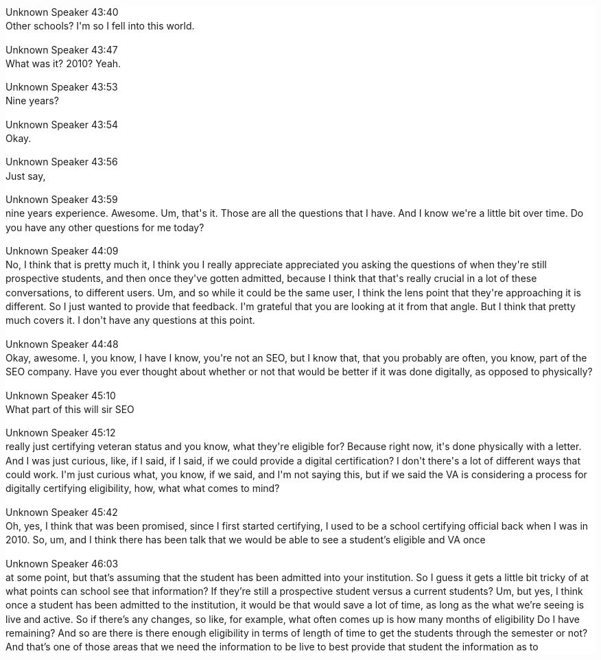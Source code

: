 Unknown Speaker  43:40  
Other schools? I'm so I fell into this world.

Unknown Speaker  43:47  
What was it? 2010? Yeah.

Unknown Speaker  43:53  
Nine years?

Unknown Speaker  43:54  
Okay.

Unknown Speaker  43:56  
Just say,

Unknown Speaker  43:59  
nine years experience. Awesome. Um, that's it. Those are all the questions that I have. And I know we're a little bit over time. Do you have any other questions for me today?

Unknown Speaker  44:09  
No, I think that is pretty much it, I think you I really appreciate appreciated you asking the questions of when they're still prospective students, and then once they've gotten admitted, because I think that that's really crucial in a lot of these conversations, to different users. Um, and so while it could be the same user, I think the lens point that they're approaching it is different. So I just wanted to provide that feedback. I'm grateful that you are looking at it from that angle. But I think that pretty much covers it. I don't have any questions at this point.

Unknown Speaker  44:48  
Okay, awesome. I, you know, I have I know, you're not an SEO, but I know that, that you probably are often, you know, part of the SEO company. Have you ever thought about whether or not that would be better if it was done digitally, as opposed to physically?

Unknown Speaker  45:10  
What part of this will sir SEO

Unknown Speaker  45:12  
really just certifying veteran status and you know, what they're eligible for? Because right now, it's done physically with a letter. And I was just curious, like, if I said, if I said, if we could provide a digital certification? I don't there's a lot of different ways that could work. I'm just curious what, you know, if we said, and I'm not saying this, but if we said the VA is considering a process for digitally certifying eligibility, how, what what comes to mind?

Unknown Speaker  45:42  
Oh, yes, I think that was been promised, since I first started certifying, I used to be a school certifying official back when I was in 2010. So, um, and I think there has been talk that we would be able to see a student’s eligible and VA once

Unknown Speaker  46:03  
at some point, but that’s assuming that the student has been admitted into your institution. So I guess it gets a little bit tricky of at what points can school see that information? If they’re still a prospective student versus a current students? Um, but yes, I think once a student has been admitted to the institution, it would be that would save a lot of time, as long as the what we’re seeing is live and active. So if there’s any changes, so like, for example, what often comes up is how many months of eligibility Do I have remaining? And so are there is there enough eligibility in terms of length of time to get the students through the semester or not? And that’s one of those areas that we need the information to be live to best provide that student the information as to
